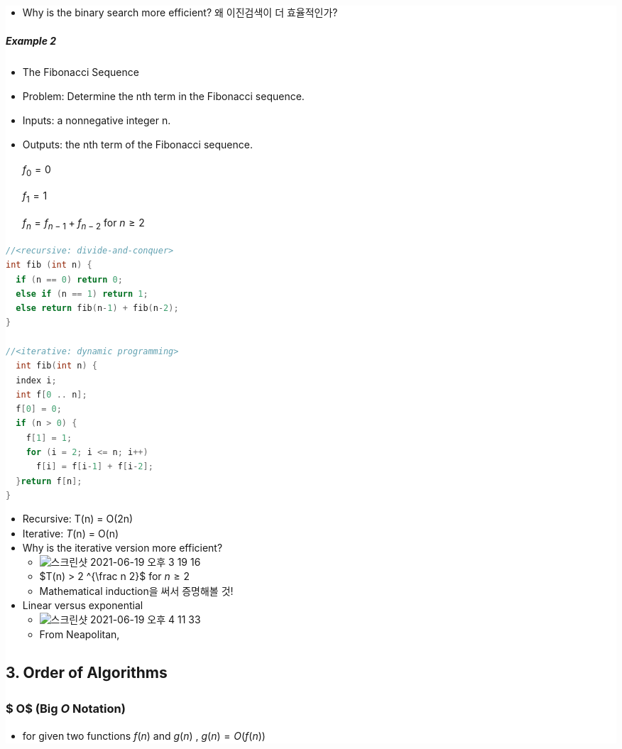 - Why is the binary search more efficient? 왜 이진검색이 더 효율적인가?

##### Example 2

- The Fibonacci Sequence

 - Problem: Determine the nth term in the Fibonacci sequence. 

 - Inputs: a nonnegative integer n.

 - Outputs: the nth term of the Fibonacci sequence.

   $f_0 = 0$

   $f_1 = 1$

   $f_n = f_{n-1} + f_{n-2}$ for $n \geq 2$

```c++
//<recursive: divide-and-conquer>
int fib (int n) {
  if (n == 0) return 0;
  else if (n == 1) return 1;
  else return fib(n-1) + fib(n-2);
}

//<iterative: dynamic programming>
  int fib(int n) {
  index i;
  int f[0 .. n];
  f[0] = 0; 
  if (n > 0) {
  	f[1] = 1;
    for (i = 2; i <= n; i++)
      f[i] = f[i-1] + f[i-2];
  }return f[n];
}
```

- Recursive: T(n) = O(2n) 
- Iterative: *T*(n) = O(n)
- Why is the iterative version more efficient?
  - <img width="297" alt="스크린샷 2021-06-19 오후 3 19 16" src="https://user-images.githubusercontent.com/46957634/122633106-c550fb00-d111-11eb-9ca9-9cbe3b4fa085.png">
  - $T(n) > 2 ^{\frac n 2}$ for $n \geq 2$
  - Mathematical induction을 써서 증명해볼 것!
- Linear versus exponential
  - <img width="450" alt="스크린샷 2021-06-19 오후 4 11 33" src="https://user-images.githubusercontent.com/46957634/122634407-13b5c800-d119-11eb-8474-5ecb80ed0216.png">
  - From Neapolitan,

## 3. Order of Algorithms 

### $ O$ (Big $O$ Notation)

- for given two functions $f(n)$ and $g(n)$ , $g(n) = O(f(n))$ 
